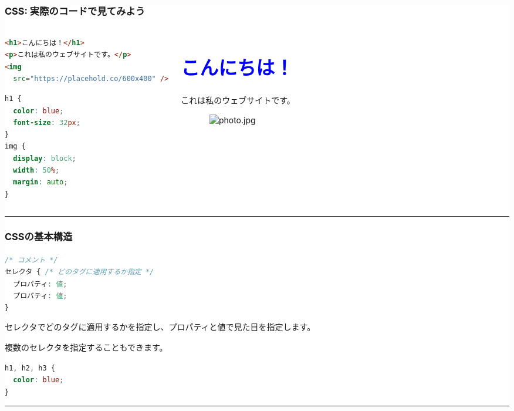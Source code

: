 
### **CSS**: 実際のコードで見てみよう

<div class="columns">
<div>

```html
<h1>こんにちは！</h1>
<p>これは私のウェブサイトです。</p>
<img
  src="https://placehold.co/600x400" />
```

```css
h1 {
  color: blue;
  font-size: 32px;
}
img {
  display: block;
  width: 50%;
  margin: auto;
}
```
</div>
<div class="result">

<style scoped>
.result h1 { color: blue; font-size: 32px; }
.result img { display: block; width: 50%; margin: auto; }
</style>
<h1>こんにちは！</h1>
<p>これは私のウェブサイトです。</p>
<img src="https://placehold.co/600x400" alt="photo.jpg">
</div>
</div>

---

### **CSS**の基本構造

```css
/* コメント */
セレクタ { /* どのタグに適用するか指定 */
  プロパティ: 値;
  プロパティ: 値;
}
```

セレクタでどのタグに適用するかを指定し、プロパティと値で見た目を指定します。

複数のセレクタを指定することもできます。
```css
h1, h2, h3 {
  color: blue;
}
```

---